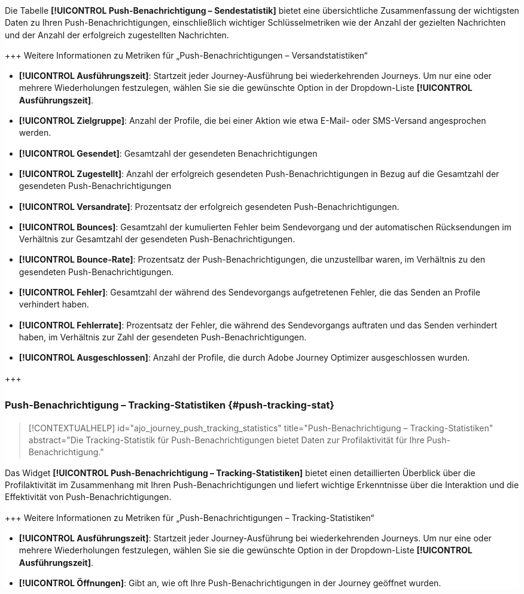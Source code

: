 Die Tabelle **[!UICONTROL Push-Benachrichtigung – Sendestatistik]** bietet eine übersichtliche Zusammenfassung der wichtigsten Daten zu Ihren Push-Benachrichtigungen, einschließlich wichtiger Schlüsselmetriken wie der Anzahl der gezielten Nachrichten und der Anzahl der erfolgreich zugestellten Nachrichten.

+++ Weitere Informationen zu Metriken für „Push-Benachrichtigungen – Versandstatistiken“

* **[!UICONTROL Ausführungszeit]**: Startzeit jeder Journey-Ausführung bei wiederkehrenden Journeys. Um nur eine oder mehrere Wiederholungen festzulegen, wählen Sie sie die gewünschte Option in der Dropdown-Liste **[!UICONTROL Ausführungszeit]**.

* **[!UICONTROL Zielgruppe]**: Anzahl der Profile, die bei einer Aktion wie etwa E-Mail- oder SMS-Versand angesprochen werden.

* **[!UICONTROL Gesendet]**: Gesamtzahl der gesendeten Benachrichtigungen

* **[!UICONTROL Zugestellt]**: Anzahl der erfolgreich gesendeten Push-Benachrichtigungen in Bezug auf die Gesamtzahl der gesendeten Push-Benachrichtigungen

* **[!UICONTROL Versandrate]**: Prozentsatz der erfolgreich gesendeten Push-Benachrichtigungen.

* **[!UICONTROL Bounces]**: Gesamtzahl der kumulierten Fehler beim Sendevorgang und der automatischen Rücksendungen im Verhältnis zur Gesamtzahl der gesendeten Push-Benachrichtigungen.

* **[!UICONTROL Bounce-Rate]**: Prozentsatz der Push-Benachrichtigungen, die unzustellbar waren, im Verhältnis zu den gesendeten Push-Benachrichtigungen.

* **[!UICONTROL Fehler]**: Gesamtzahl der während des Sendevorgangs aufgetretenen Fehler, die das Senden an Profile verhindert haben.

* **[!UICONTROL Fehlerrate]**: Prozentsatz der Fehler, die während des Sendevorgangs auftraten und das Senden verhindert haben, im Verhältnis zur Zahl der gesendeten Push-Benachrichtigungen.

* **[!UICONTROL Ausgeschlossen]**: Anzahl der Profile, die durch Adobe Journey Optimizer ausgeschlossen wurden.

+++

### Push-Benachrichtigung – Tracking-Statistiken {#push-tracking-stat}

>[!CONTEXTUALHELP]
>id="ajo_journey_push_tracking_statistics"
>title="Push-Benachrichtigung – Tracking-Statistiken"
>abstract="Die Tracking-Statistik für Push-Benachrichtigungen bietet Daten zur Profilaktivität für Ihre Push-Benachrichtigung."

Das Widget **[!UICONTROL Push-Benachrichtigung – Tracking-Statistiken]** bietet einen detaillierten Überblick über die Profilaktivität im Zusammenhang mit Ihren Push-Benachrichtigungen und liefert wichtige Erkenntnisse über die Interaktion und die Effektivität von Push-Benachrichtigungen.

+++ Weitere Informationen zu Metriken für „Push-Benachrichtigungen – Tracking-Statistiken“

* **[!UICONTROL Ausführungszeit]**: Startzeit jeder Journey-Ausführung bei wiederkehrenden Journeys. Um nur eine oder mehrere Wiederholungen festzulegen, wählen Sie sie die gewünschte Option in der Dropdown-Liste **[!UICONTROL Ausführungszeit]**.

* **[!UICONTROL Öffnungen]**: Gibt an, wie oft Ihre Push-Benachrichtigungen in der Journey geöffnet wurden.
